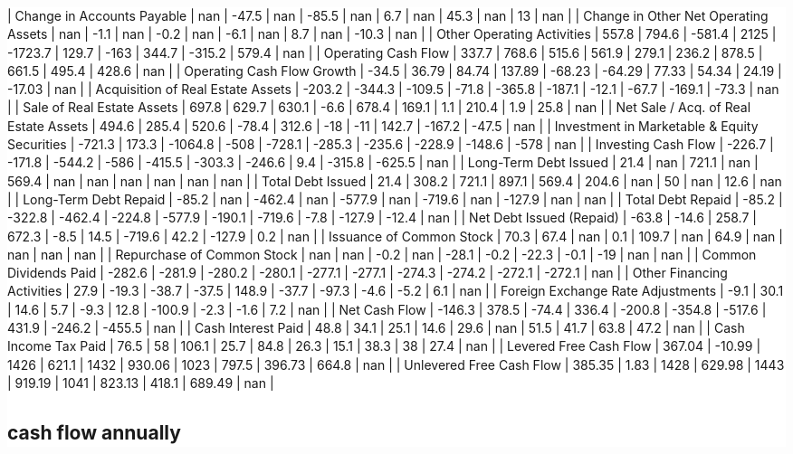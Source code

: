| Change in Accounts Payable                   |         nan    |         -47.5  |         nan    |         -85.5  |         nan    |           6.7  |         nan    |          45.3  |         nan    |          13    |           nan |
| Change in Other Net Operating Assets         |         nan    |          -1.1  |         nan    |          -0.2  |         nan    |          -6.1  |         nan    |           8.7  |         nan    |         -10.3  |           nan |
| Other Operating Activities                   |         557.8  |         794.6  |        -581.4  |        2125    |       -1723.7  |         129.7  |        -163    |         344.7  |        -315.2  |         579.4  |           nan |
| Operating Cash Flow                          |         337.7  |         768.6  |         515.6  |         561.9  |         279.1  |         236.2  |         878.5  |         661.5  |         495.4  |         428.6  |           nan |
| Operating Cash Flow Growth                   |         -34.5  |          36.79 |          84.74 |         137.89 |         -68.23 |         -64.29 |          77.33 |          54.34 |          24.19 |         -17.03 |           nan |
| Acquisition of Real Estate Assets            |        -203.2  |        -344.3  |        -109.5  |         -71.8  |        -365.8  |        -187.1  |         -12.1  |         -67.7  |        -169.1  |         -73.3  |           nan |
| Sale of Real Estate Assets                   |         697.8  |         629.7  |         630.1  |          -6.6  |         678.4  |         169.1  |           1.1  |         210.4  |           1.9  |          25.8  |           nan |
| Net Sale / Acq. of Real Estate Assets        |         494.6  |         285.4  |         520.6  |         -78.4  |         312.6  |         -18    |         -11    |         142.7  |        -167.2  |         -47.5  |           nan |
| Investment in Marketable & Equity Securities |        -721.3  |         173.3  |       -1064.8  |        -508    |        -728.1  |        -285.3  |        -235.6  |        -228.9  |        -148.6  |        -578    |           nan |
| Investing Cash Flow                          |        -226.7  |        -171.8  |        -544.2  |        -586    |        -415.5  |        -303.3  |        -246.6  |           9.4  |        -315.8  |        -625.5  |           nan |
| Long-Term Debt Issued                        |          21.4  |         nan    |         721.1  |         nan    |         569.4  |         nan    |         nan    |         nan    |         nan    |         nan    |           nan |
| Total Debt Issued                            |          21.4  |         308.2  |         721.1  |         897.1  |         569.4  |         204.6  |         nan    |          50    |         nan    |          12.6  |           nan |
| Long-Term Debt Repaid                        |         -85.2  |         nan    |        -462.4  |         nan    |        -577.9  |         nan    |        -719.6  |         nan    |        -127.9  |         nan    |           nan |
| Total Debt Repaid                            |         -85.2  |        -322.8  |        -462.4  |        -224.8  |        -577.9  |        -190.1  |        -719.6  |          -7.8  |        -127.9  |         -12.4  |           nan |
| Net Debt Issued (Repaid)                     |         -63.8  |         -14.6  |         258.7  |         672.3  |          -8.5  |          14.5  |        -719.6  |          42.2  |        -127.9  |           0.2  |           nan |
| Issuance of Common Stock                     |          70.3  |          67.4  |         nan    |           0.1  |         109.7  |         nan    |          64.9  |         nan    |         nan    |         nan    |           nan |
| Repurchase of Common Stock                   |         nan    |         nan    |          -0.2  |         nan    |         -28.1  |          -0.2  |         -22.3  |          -0.1  |         -19    |         nan    |           nan |
| Common Dividends Paid                        |        -282.6  |        -281.9  |        -280.2  |        -280.1  |        -277.1  |        -277.1  |        -274.3  |        -274.2  |        -272.1  |        -272.1  |           nan |
| Other Financing Activities                   |          27.9  |         -19.3  |         -38.7  |         -37.5  |         148.9  |         -37.7  |         -97.3  |          -4.6  |          -5.2  |           6.1  |           nan |
| Foreign Exchange Rate Adjustments            |          -9.1  |          30.1  |          14.6  |           5.7  |          -9.3  |          12.8  |        -100.9  |          -2.3  |          -1.6  |           7.2  |           nan |
| Net Cash Flow                                |        -146.3  |         378.5  |         -74.4  |         336.4  |        -200.8  |        -354.8  |        -517.6  |         431.9  |        -246.2  |        -455.5  |           nan |
| Cash Interest Paid                           |          48.8  |          34.1  |          25.1  |          14.6  |          29.6  |         nan    |          51.5  |          41.7  |          63.8  |          47.2  |           nan |
| Cash Income Tax Paid                         |          76.5  |          58    |         106.1  |          25.7  |          84.8  |          26.3  |          15.1  |          38.3  |          38    |          27.4  |           nan |
| Levered Free Cash Flow                       |         367.04 |         -10.99 |        1426    |         621.1  |        1432    |         930.06 |        1023    |         797.5  |         396.73 |         664.8  |           nan |
| Unlevered Free Cash Flow                     |         385.35 |           1.83 |        1428    |         629.98 |        1443    |         919.19 |        1041    |         823.13 |         418.1  |         689.49 |           nan |

## cash flow annually